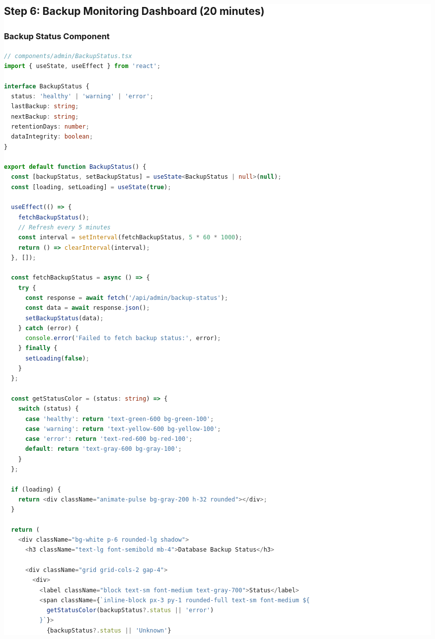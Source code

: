 
## Step 6: Backup Monitoring Dashboard (20 minutes)

### Backup Status Component
```typescript
// components/admin/BackupStatus.tsx
import { useState, useEffect } from 'react';

interface BackupStatus {
  status: 'healthy' | 'warning' | 'error';
  lastBackup: string;
  nextBackup: string;
  retentionDays: number;
  dataIntegrity: boolean;
}

export default function BackupStatus() {
  const [backupStatus, setBackupStatus] = useState<BackupStatus | null>(null);
  const [loading, setLoading] = useState(true);

  useEffect(() => {
    fetchBackupStatus();
    // Refresh every 5 minutes
    const interval = setInterval(fetchBackupStatus, 5 * 60 * 1000);
    return () => clearInterval(interval);
  }, []);

  const fetchBackupStatus = async () => {
    try {
      const response = await fetch('/api/admin/backup-status');
      const data = await response.json();
      setBackupStatus(data);
    } catch (error) {
      console.error('Failed to fetch backup status:', error);
    } finally {
      setLoading(false);
    }
  };

  const getStatusColor = (status: string) => {
    switch (status) {
      case 'healthy': return 'text-green-600 bg-green-100';
      case 'warning': return 'text-yellow-600 bg-yellow-100';
      case 'error': return 'text-red-600 bg-red-100';
      default: return 'text-gray-600 bg-gray-100';
    }
  };

  if (loading) {
    return <div className="animate-pulse bg-gray-200 h-32 rounded"></div>;
  }

  return (
    <div className="bg-white p-6 rounded-lg shadow">
      <h3 className="text-lg font-semibold mb-4">Database Backup Status</h3>
      
      <div className="grid grid-cols-2 gap-4">
        <div>
          <label className="block text-sm font-medium text-gray-700">Status</label>
          <span className={`inline-block px-3 py-1 rounded-full text-sm font-medium ${
            getStatusColor(backupStatus?.status || 'error')
          }`}>
            {backupStatus?.status || 'Unknown'}
```